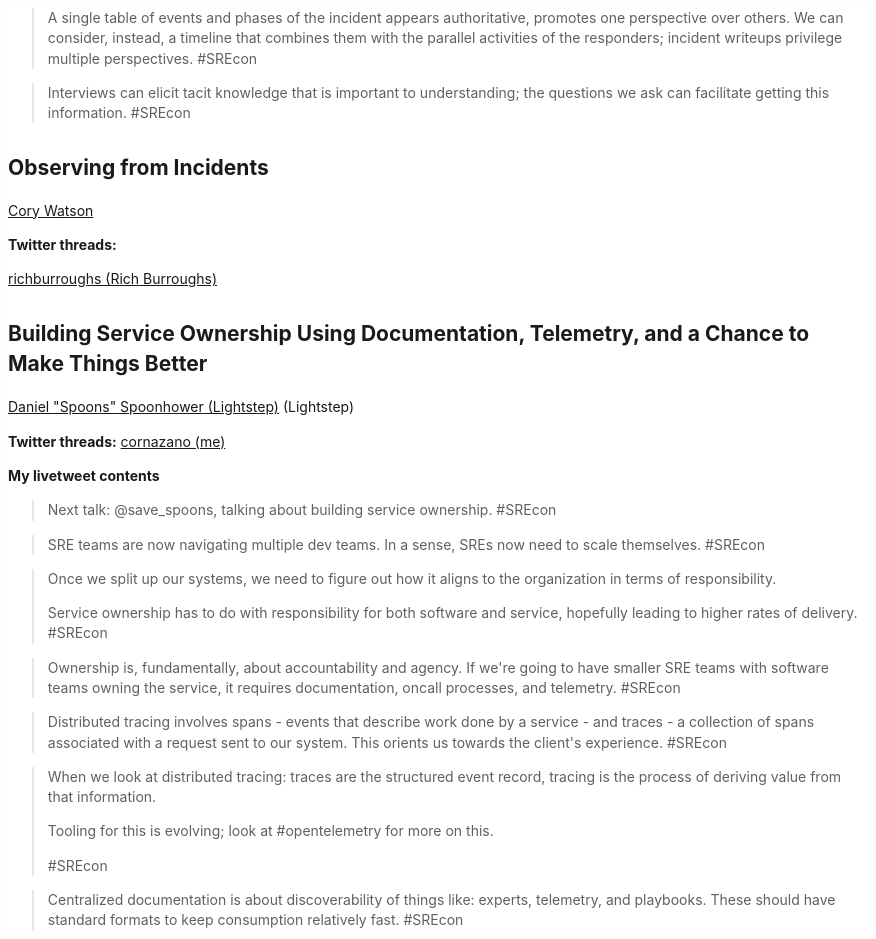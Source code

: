 > A single table of events and phases of the incident appears authoritative, promotes one perspective over others. We can consider, instead, a timeline that combines them with the parallel activities of the responders; incident writeups privilege multiple perspectives. #SREcon

> Interviews can elicit tacit knowledge that is important to understanding; the questions we ask can facilitate getting this information. #SREcon


## <a name="watson"></a> Observing from Incidents

[Cory Watson](https://twitter.com/gphat)

**Twitter threads:**

[richburroughs (Rich Burroughs)](https://twitter.com/richburroughs/status/1336020801066156032)


## <a name="spoonhower"></a> Building Service Ownership Using Documentation, Telemetry, and a Chance to Make Things Better

[Daniel "Spoons" Spoonhower (Lightstep)](https://twitter.com/save_spoons) (Lightstep)

**Twitter threads:**
[cornazano (me)](https://twitter.com/cornazano/status/1336021207641100288)

**My livetweet contents**

> Next talk: @save_spoons, talking about building service ownership. #SREcon

> SRE teams are now navigating multiple dev teams. In a sense, SREs now need to scale themselves. #SREcon

> Once we split up our systems, we need to figure out how it aligns to the organization in terms of responsibility. 
>
> Service ownership has to do with responsibility for both software and service, hopefully leading to higher rates of delivery. #SREcon

> Ownership is, fundamentally, about accountability and agency. If we're going to have smaller SRE teams with software teams owning the service, it requires documentation, oncall processes, and telemetry. #SREcon

> Distributed tracing involves spans - events that describe work done by a service - and traces - a collection of spans associated with a request sent to our system. This orients us towards the client's experience. #SREcon

> When we look at distributed tracing: traces are the structured event record, tracing is the process of deriving value from that information.
>
> Tooling for this is evolving; look at #opentelemetry for more on this.
>
> #SREcon

> Centralized documentation is about discoverability of things like: experts, telemetry, and playbooks. These should have standard formats to keep consumption relatively fast. #SREcon
